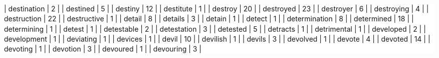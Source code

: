 |    destination     |      2      |
|      destined      |      5      |
|      destiny       |     12      |
|     destitute      |      1      |
|      destroy       |     20      |
|     destroyed      |     23      |
|     destroyer      |      6      |
|     destroying     |      4      |
|    destruction     |     22      |
|    destructive     |      1      |
|       detail       |      8      |
|      details       |      3      |
|       detain       |      1      |
|       detect       |      1      |
|   determination    |      8      |
|     determined     |     18      |
|    determining     |      1      |
|       detest       |      1      |
|     detestable     |      2      |
|    detestation     |      3      |
|      detested      |      5      |
|      detracts      |      1      |
|    detrimental     |      1      |
|     developed      |      2      |
|    development     |      1      |
|     deviating      |      1      |
|      devices       |      1      |
|       devil        |     10      |
|      devilish      |      1      |
|       devils       |      3      |
|      devolved      |      1      |
|       devote       |      4      |
|      devoted       |     14      |
|      devoting      |      1      |
|      devotion      |      3      |
|      devoured      |      1      |
|     devouring      |      3      |